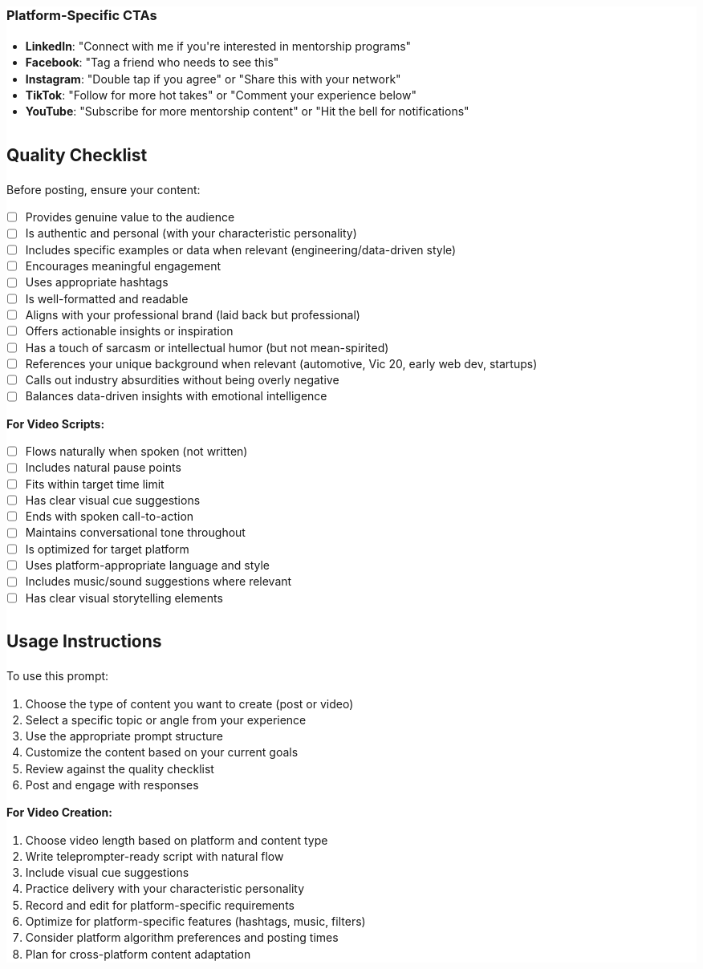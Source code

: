 ### Platform-Specific CTAs
- **LinkedIn**: "Connect with me if you're interested in mentorship programs"
- **Facebook**: "Tag a friend who needs to see this"
- **Instagram**: "Double tap if you agree" or "Share this with your network"
- **TikTok**: "Follow for more hot takes" or "Comment your experience below"
- **YouTube**: "Subscribe for more mentorship content" or "Hit the bell for notifications"

## Quality Checklist

Before posting, ensure your content:
- [ ] Provides genuine value to the audience
- [ ] Is authentic and personal (with your characteristic personality)
- [ ] Includes specific examples or data when relevant (engineering/data-driven style)
- [ ] Encourages meaningful engagement
- [ ] Uses appropriate hashtags
- [ ] Is well-formatted and readable
- [ ] Aligns with your professional brand (laid back but professional)
- [ ] Offers actionable insights or inspiration
- [ ] Has a touch of sarcasm or intellectual humor (but not mean-spirited)
- [ ] References your unique background when relevant (automotive, Vic 20, early web dev, startups)
- [ ] Calls out industry absurdities without being overly negative
- [ ] Balances data-driven insights with emotional intelligence

**For Video Scripts:**
- [ ] Flows naturally when spoken (not written)
- [ ] Includes natural pause points
- [ ] Fits within target time limit
- [ ] Has clear visual cue suggestions
- [ ] Ends with spoken call-to-action
- [ ] Maintains conversational tone throughout
- [ ] Is optimized for target platform
- [ ] Uses platform-appropriate language and style
- [ ] Includes music/sound suggestions where relevant
- [ ] Has clear visual storytelling elements

## Usage Instructions

To use this prompt:
1. Choose the type of content you want to create (post or video)
2. Select a specific topic or angle from your experience
3. Use the appropriate prompt structure
4. Customize the content based on your current goals
5. Review against the quality checklist
6. Post and engage with responses

**For Video Creation:**
1. Choose video length based on platform and content type
2. Write teleprompter-ready script with natural flow
3. Include visual cue suggestions
4. Practice delivery with your characteristic personality
5. Record and edit for platform-specific requirements
6. Optimize for platform-specific features (hashtags, music, filters)
7. Consider platform algorithm preferences and posting times
8. Plan for cross-platform content adaptation
